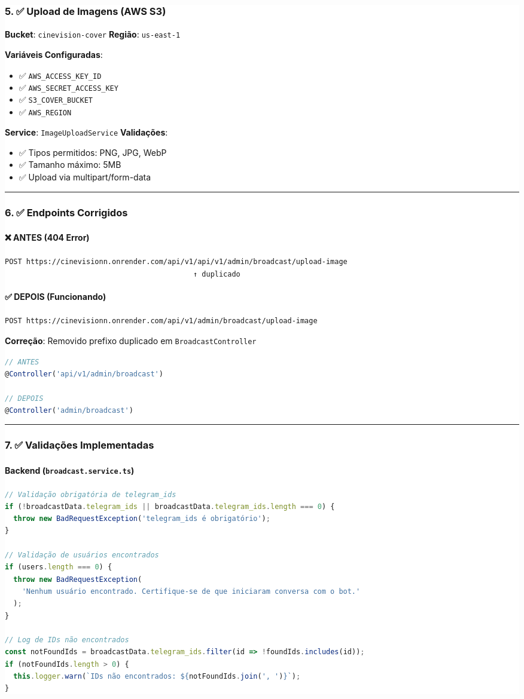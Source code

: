 
### 5. ✅ Upload de Imagens (AWS S3)

**Bucket**: `cinevision-cover`
**Região**: `us-east-1`

**Variáveis Configuradas**:
- ✅ `AWS_ACCESS_KEY_ID`
- ✅ `AWS_SECRET_ACCESS_KEY`
- ✅ `S3_COVER_BUCKET`
- ✅ `AWS_REGION`

**Service**: `ImageUploadService`
**Validações**:
- ✅ Tipos permitidos: PNG, JPG, WebP
- ✅ Tamanho máximo: 5MB
- ✅ Upload via multipart/form-data

---

### 6. ✅ Endpoints Corrigidos

#### ❌ ANTES (404 Error)
```
POST https://cinevisionn.onrender.com/api/v1/api/v1/admin/broadcast/upload-image
                                            ↑ duplicado
```

#### ✅ DEPOIS (Funcionando)
```
POST https://cinevisionn.onrender.com/api/v1/admin/broadcast/upload-image
```

**Correção**: Removido prefixo duplicado em `BroadcastController`
```typescript
// ANTES
@Controller('api/v1/admin/broadcast')

// DEPOIS
@Controller('admin/broadcast')
```

---

### 7. ✅ Validações Implementadas

#### Backend (`broadcast.service.ts`)

```typescript
// Validação obrigatória de telegram_ids
if (!broadcastData.telegram_ids || broadcastData.telegram_ids.length === 0) {
  throw new BadRequestException('telegram_ids é obrigatório');
}

// Validação de usuários encontrados
if (users.length === 0) {
  throw new BadRequestException(
    'Nenhum usuário encontrado. Certifique-se de que iniciaram conversa com o bot.'
  );
}

// Log de IDs não encontrados
const notFoundIds = broadcastData.telegram_ids.filter(id => !foundIds.includes(id));
if (notFoundIds.length > 0) {
  this.logger.warn(`IDs não encontrados: ${notFoundIds.join(', ')}`);
}
```
